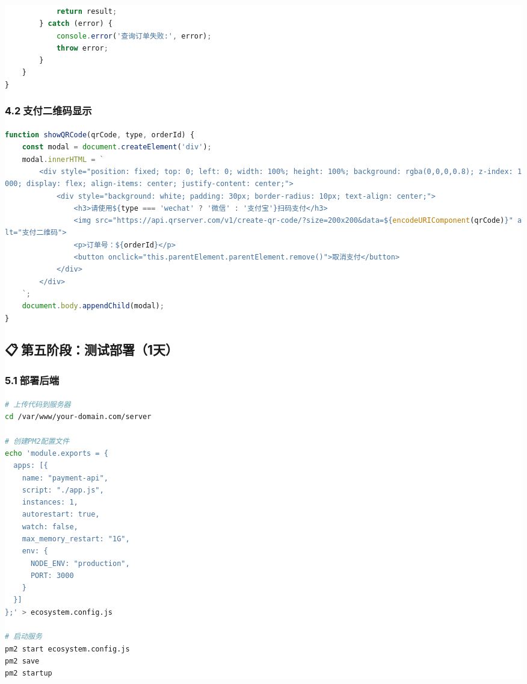 ```javascript
            return result;
        } catch (error) {
            console.error('查询订单失败:', error);
            throw error;
        }
    }
}
```

### 4.2 支付二维码显示
```javascript
function showQRCode(qrCode, type, orderId) {
    const modal = document.createElement('div');
    modal.innerHTML = `
        <div style="position: fixed; top: 0; left: 0; width: 100%; height: 100%; background: rgba(0,0,0,0.8); z-index: 1000; display: flex; align-items: center; justify-content: center;">
            <div style="background: white; padding: 30px; border-radius: 10px; text-align: center;">
                <h3>请使用${type === 'wechat' ? '微信' : '支付宝'}扫码支付</h3>
                <img src="https://api.qrserver.com/v1/create-qr-code/?size=200x200&data=${encodeURIComponent(qrCode)}" alt="支付二维码">
                <p>订单号：${orderId}</p>
                <button onclick="this.parentElement.parentElement.remove()">取消支付</button>
            </div>
        </div>
    `;
    document.body.appendChild(modal);
}
```

## 📋 第五阶段：测试部署（1天）

### 5.1 部署后端
```bash
# 上传代码到服务器
cd /var/www/your-domain.com/server

# 创建PM2配置文件
echo 'module.exports = {
  apps: [{
    name: "payment-api",
    script: "./app.js",
    instances: 1,
    autorestart: true,
    watch: false,
    max_memory_restart: "1G",
    env: {
      NODE_ENV: "production",
      PORT: 3000
    }
  }]
};' > ecosystem.config.js

# 启动服务
pm2 start ecosystem.config.js
pm2 save
pm2 startup
```
